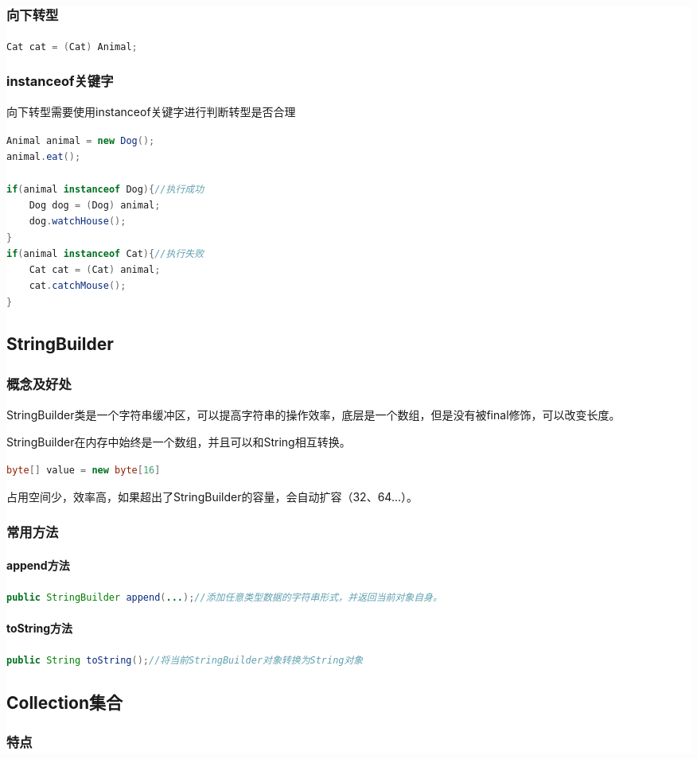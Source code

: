 ### 向下转型

```java
Cat cat = (Cat) Animal;
```

### instanceof关键字

向下转型需要使用instanceof关键字进行判断转型是否合理

```java
Animal animal = new Dog();
animal.eat();

if(animal instanceof Dog){//执行成功
	Dog dog = (Dog) animal;
    dog.watchHouse();
}
if(animal instanceof Cat){//执行失败
	Cat cat = (Cat) animal;
    cat.catchMouse();
}
```

## StringBuilder

### 概念及好处

StringBuilder类是一个字符串缓冲区，可以提高字符串的操作效率，底层是一个数组，但是没有被final修饰，可以改变长度。

StringBuilder在内存中始终是一个数组，并且可以和String相互转换。

```java
byte[] value = new byte[16]
```

占用空间少，效率高，如果超出了StringBuilder的容量，会自动扩容（32、64...）。

### 常用方法

#### append方法

```java
public StringBuilder append(...);//添加任意类型数据的字符串形式，并返回当前对象自身。
```

#### toString方法

```java
public String toString();//将当前StringBuilder对象转换为String对象
```

## Collection集合

### 特点
